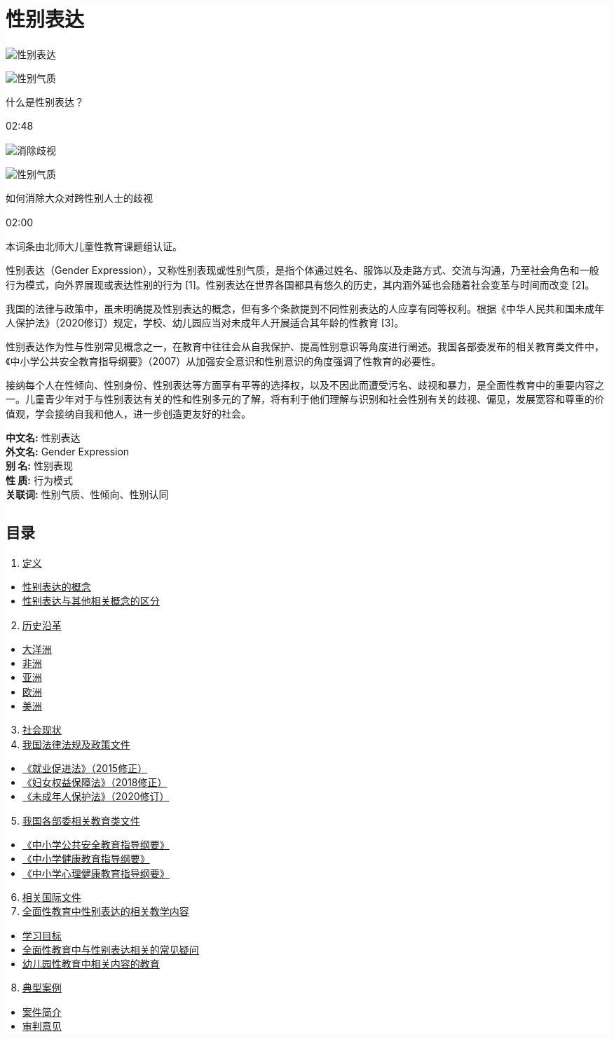 # 性别表达

![性别表达](https://bkimg.cdn.bcebos.com/smart/b21c8701a18b87d6277f6d8e0e5b3f381f30e924575c-bkimg-process,v_1,rw_16,rh_9,maxl_640,pad_1?x-bce-process=image/format,f_auto)

![性别气质](https://bkssl.bdimg.com/resource/lemma/images/81e4b262062c8d16fa13.png)

什么是性别表达？

02:48

![消除歧视](https://bkimg.cdn.bcebos.com/smart/838ba61ea8d3fd1f413406a3391d321f95cad1c8f155-bkimg-process,v_1,rw_16,rh_9,maxl_640,pad_1?x-bce-process=image/format,f_auto)

![性别气质](https://bkssl.bdimg.com/resource/lemma/images/81e4b262062c8d16fa13.png)

如何消除大众对跨性别人士的歧视

02:00

本词条由北师大儿童性教育课题组认证。

性别表达（Gender Expression），又称性别表现或性别气质，是指个体通过姓名、服饰以及走路方式、交流与沟通，乃至社会角色和一般行为模式，向外界展现或表达性别的行为 [1]。性别表达在世界各国都具有悠久的历史，其内涵外延也会随着社会变革与时间而改变 [2]。

我国的法律与政策中，虽未明确提及性别表达的概念，但有多个条款提到不同性别表达的人应享有同等权利。根据《中华人民共和国未成年人保护法》（2020修订）规定，学校、幼儿园应当对未成年人开展适合其年龄的性教育 [3]。

性别表达作为性与性别常见概念之一，在教育中往往会从自我保护、提高性别意识等角度进行阐述。我国各部委发布的相关教育类文件中，《中小学公共安全教育指导纲要》（2007）从加强安全意识和性别意识的角度强调了性教育的必要性。

接纳每个人在性倾向、性别身份、性别表达等方面享有平等的选择权，以及不因此而遭受污名、歧视和暴力，是全面性教育中的重要内容之一。儿童青少年对于与性别表达有关的性和性别多元的了解，将有利于他们理解与识别和社会性别有关的歧视、偏见，发展宽容和尊重的价值观，学会接纳自我和他人，进一步创造更友好的社会。

**中文名:** 性别表达  
**外文名:** Gender Expression  
**别 名:** 性别表现  
**性 质:** 行为模式  
**关联词:** 性别气质、性倾向、性别认同  

## 目录

1.  [定义](#1)
   - [性别表达的概念](#1-1)
   - [性别表达与其他相关概念的区分](#1-2)
2.  [历史沿革](#2)
   - [大洋洲](#2-1)
   - [非洲](#2-2)
   - [亚洲](#2-3)
   - [欧洲](#2-4)
   - [美洲](#2-5)
3.  [社会现状](#3)
4.  [我国法律法规及政策文件](#4)
   - [《就业促进法》（2015修正）](#4-1)
   - [《妇女权益保障法》（2018修正）](#4-2)
   - [《未成年人保护法》（2020修订）](#4-3)
5.  [我国各部委相关教育类文件](#5)
   - [《中小学公共安全教育指导纲要》](#5-1)
   - [《中小学健康教育指导纲要》](#5-2)
   - [《中小学心理健康教育指导纲要》](#5-3)
6.  [相关国际文件](#6)
7.  [全面性教育中性别表达的相关教学内容](#7)
   - [学习目标](#7-1)
   - [全面性教育中与性别表达相关的常见疑问](#7-2)
   - [幼儿园性教育中相关内容的教育](#7-3)
8.  [典型案例](#8)
   - [案件简介](#8-1)
   - [审判意见](#8-2)